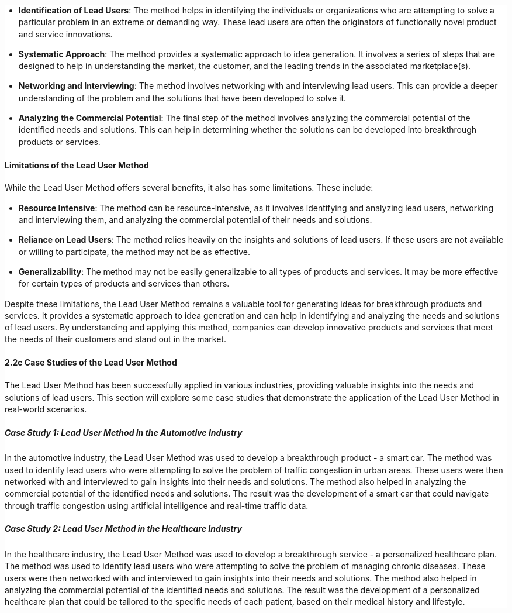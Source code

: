 - **Identification of Lead Users**: The method helps in identifying the individuals or organizations who are attempting to solve a particular problem in an extreme or demanding way. These lead users are often the originators of functionally novel product and service innovations.

- **Systematic Approach**: The method provides a systematic approach to idea generation. It involves a series of steps that are designed to help in understanding the market, the customer, and the leading trends in the associated marketplace(s).

- **Networking and Interviewing**: The method involves networking with and interviewing lead users. This can provide a deeper understanding of the problem and the solutions that have been developed to solve it.

- **Analyzing the Commercial Potential**: The final step of the method involves analyzing the commercial potential of the identified needs and solutions. This can help in determining whether the solutions can be developed into breakthrough products or services.

#### Limitations of the Lead User Method

While the Lead User Method offers several benefits, it also has some limitations. These include:

- **Resource Intensive**: The method can be resource-intensive, as it involves identifying and analyzing lead users, networking and interviewing them, and analyzing the commercial potential of their needs and solutions.

- **Reliance on Lead Users**: The method relies heavily on the insights and solutions of lead users. If these users are not available or willing to participate, the method may not be as effective.

- **Generalizability**: The method may not be easily generalizable to all types of products and services. It may be more effective for certain types of products and services than others.

Despite these limitations, the Lead User Method remains a valuable tool for generating ideas for breakthrough products and services. It provides a systematic approach to idea generation and can help in identifying and analyzing the needs and solutions of lead users. By understanding and applying this method, companies can develop innovative products and services that meet the needs of their customers and stand out in the market.

#### 2.2c Case Studies of the Lead User Method

The Lead User Method has been successfully applied in various industries, providing valuable insights into the needs and solutions of lead users. This section will explore some case studies that demonstrate the application of the Lead User Method in real-world scenarios.

##### Case Study 1: Lead User Method in the Automotive Industry

In the automotive industry, the Lead User Method was used to develop a breakthrough product - a smart car. The method was used to identify lead users who were attempting to solve the problem of traffic congestion in urban areas. These users were then networked with and interviewed to gain insights into their needs and solutions. The method also helped in analyzing the commercial potential of the identified needs and solutions. The result was the development of a smart car that could navigate through traffic congestion using artificial intelligence and real-time traffic data.

##### Case Study 2: Lead User Method in the Healthcare Industry

In the healthcare industry, the Lead User Method was used to develop a breakthrough service - a personalized healthcare plan. The method was used to identify lead users who were attempting to solve the problem of managing chronic diseases. These users were then networked with and interviewed to gain insights into their needs and solutions. The method also helped in analyzing the commercial potential of the identified needs and solutions. The result was the development of a personalized healthcare plan that could be tailored to the specific needs of each patient, based on their medical history and lifestyle.
